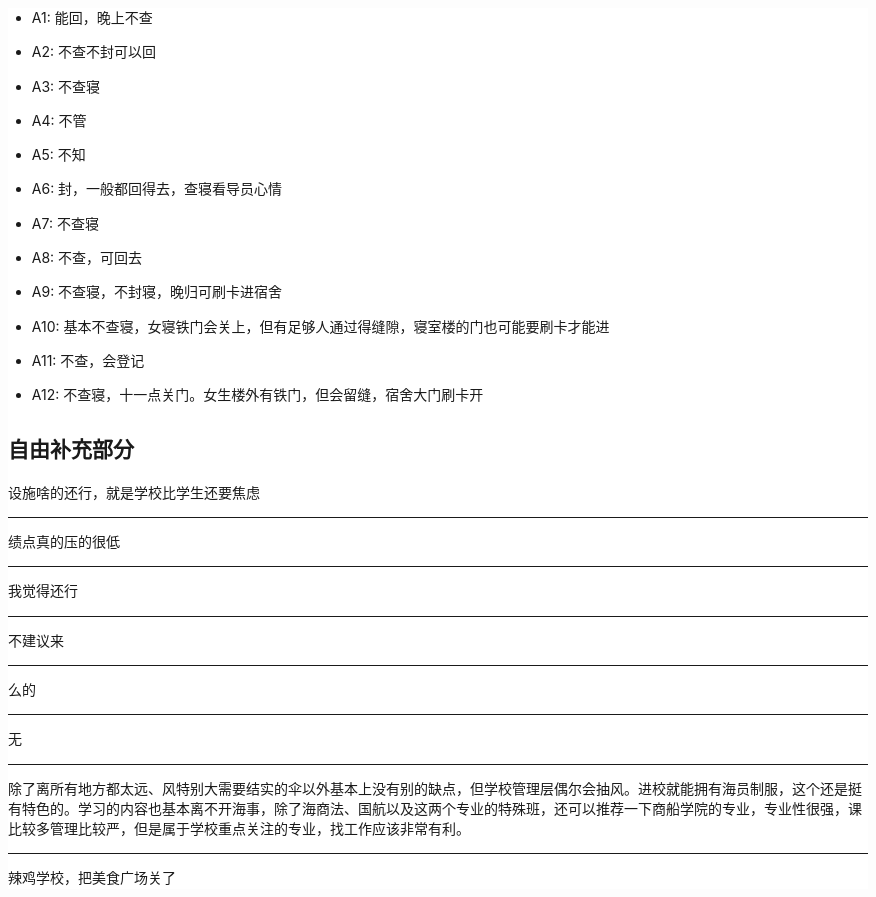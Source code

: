 - A1: 能回，晚上不查

- A2: 不查不封可以回

- A3: 不查寝

- A4: 不管

- A5: 不知

- A6: 封，一般都回得去，查寝看导员心情

- A7: 不查寝

- A8: 不查，可回去

- A9: 不查寝，不封寝，晚归可刷卡进宿舍

- A10: 基本不查寝，女寝铁门会关上，但有足够人通过得缝隙，寝室楼的门也可能要刷卡才能进

- A11: 不查，会登记

- A12: 不查寝，十一点关门。女生楼外有铁门，但会留缝，宿舍大门刷卡开

## 自由补充部分

设施啥的还行，就是学校比学生还要焦虑

***

绩点真的压的很低

***

我觉得还行

***

不建议来

***

么的

***

无

***

除了离所有地方都太远、风特别大需要结实的伞以外基本上没有别的缺点，但学校管理层偶尔会抽风。进校就能拥有海员制服，这个还是挺有特色的。学习的内容也基本离不开海事，除了海商法、国航以及这两个专业的特殊班，还可以推荐一下商船学院的专业，专业性很强，课比较多管理比较严，但是属于学校重点关注的专业，找工作应该非常有利。

***

辣鸡学校，把美食广场关了